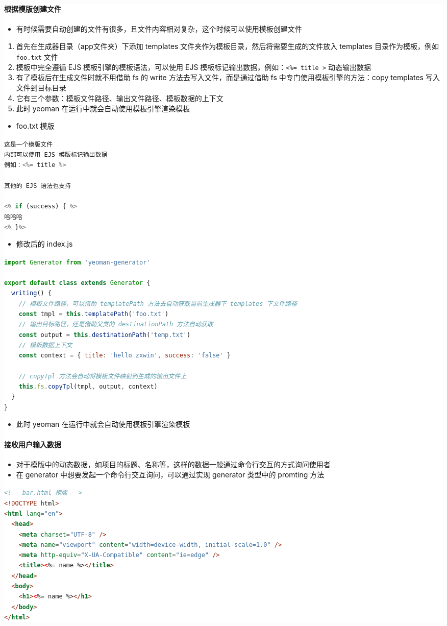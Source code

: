 #### 根据模版创建文件

- 有时候需要自动创建的文件有很多，且文件内容相对复杂，这个时候可以使用模板创建文件

1. 首先在生成器目录（app文件夹）下添加 templates 文件夹作为模板目录，然后将需要生成的文件放入 templates 目录作为模板，例如 `foo.txt` 文件
2. 模板中完全遵循 EJS 模板引擎的模板语法，可以使用 EJS 模板标记输出数据，例如：`<%= title >` 动态输出数据
3. 有了模板后在生成文件时就不用借助 fs 的 write 方法去写入文件，而是通过借助 fs 中专门使用模板引擎的方法：copy templates 写入文件到目标目录
4. 它有三个参数：模板文件路径、输出文件路径、模板数据的上下文
5. 此时 yeoman 在运行中就会自动使用模板引擎渲染模板

- foo.txt 模版

```javascript
这是一个模版文件
内部可以使用 EJS 模版标记输出数据
例如：<%= title %>

其他的 EJS 语法也支持

<% if (success) { %>
哈哈哈
<% }%>
```

- 修改后的 index.js

```javascript
import Generator from 'yeoman-generator'

export default class extends Generator {
  writing() {
    // 模板文件路径，可以借助 templatePath 方法去自动获取当前生成器下 templates 下文件路径
    const tmpl = this.templatePath('foo.txt')
    // 输出目标路径，还是借助父类的 destinationPath 方法自动获取
    const output = this.destinationPath('temp.txt')
    // 模板数据上下文
    const context = { title: 'hello zxwin', success: 'false' }

    // copyTpl 方法会自动将模板文件映射到生成的输出文件上
    this.fs.copyTpl(tmpl, output, context)
  }
}
```

- 此时 yeoman 在运行中就会自动使用模板引擎渲染模板

#### 接收用户输入数据

- 对于模版中的动态数据，如项目的标题、名称等，这样的数据一般通过命令行交互的方式询问使用者
- 在 generator 中想要发起一个命令行交互询问，可以通过实现 generator 类型中的 promting 方法

```html
<!-- bar.html 模版 -->
<!DOCTYPE html>
<html lang="en">
  <head>
    <meta charset="UTF-8" />
    <meta name="viewport" content="width=device-width, initial-scale=1.0" />
    <meta http-equiv="X-UA-Compatible" content="ie=edge" />
    <title><%= name %></title>
  </head>
  <body>
    <h1><%= name %></h1>
  </body>
</html>
```
